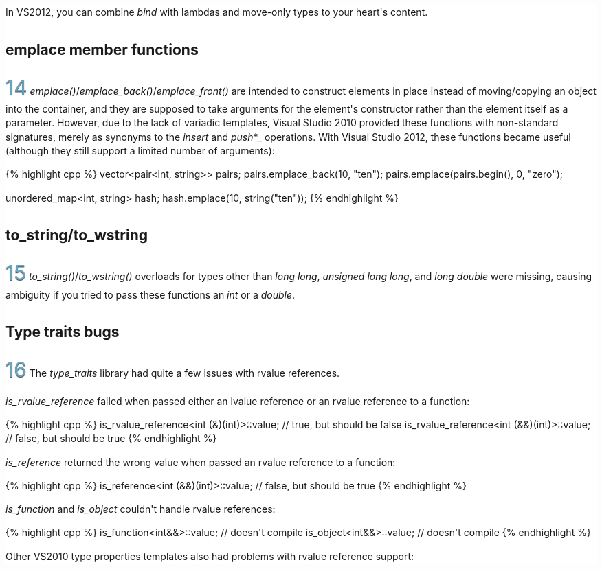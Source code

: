In VS2012, you can combine _bind_ with lambdas and move-only types to your heart's content.

## emplace member functions

<span style="text-shadow: 0 1px 1px #444; font-size: 30px; color: #68a4be;">14</span> _emplace()_/_emplace_back()_/_emplace_front()_ are intended to construct elements in place instead of moving/copying an object into the container, and they are supposed to take arguments for the element's constructor rather than the element itself as a parameter. However, due to the lack of variadic templates, Visual Studio 2010 provided these functions with non-standard signatures, merely as synonyms to the _insert_ and _push_*_ operations. With Visual Studio 2012, these functions became useful (although they still support a limited number of arguments):

{% highlight cpp %}
vector<pair<int, string>> pairs;
pairs.emplace_back(10, "ten");
pairs.emplace(pairs.begin(), 0, "zero");

unordered_map<int, string> hash;
hash.emplace(10, string("ten"));
{% endhighlight %}

## to_string/to_wstring

<span style="text-shadow: 0 1px 1px #444; font-size: 30px; color: #68a4be;">15</span> _to_string()_/_to_wstring()_ overloads for types other than _long long_, _unsigned long long_, and _long double_ were missing, causing ambiguity if you tried  to pass these functions an _int_ or a _double_. 

## Type traits bugs

<span style="text-shadow: 0 1px 1px #444; font-size: 30px; color: #68a4be;">16</span> The _type_traits_ library had quite a few issues with rvalue references.

_is_rvalue_reference_ failed when passed either an lvalue reference or an rvalue reference to a function:

{% highlight cpp %}
is_rvalue_reference<int (&)(int)>::value;   // true, but should be false
is_rvalue_reference<int (&&)(int)>::value;  // false, but should be true
{% endhighlight %}

_is_reference_ returned the wrong value when passed an rvalue reference to a function:

{% highlight cpp %}
is_reference<int (&&)(int)>::value;    // false, but should be true
{% endhighlight %}

_is_function_ and _is_object_ couldn't handle rvalue references:

{% highlight cpp %}
is_function<int&&>::value;  // doesn't compile
is_object<int&&>::value;  // doesn't compile
{% endhighlight %}

Other VS2010 type properties templates also had problems with rvalue reference support:
